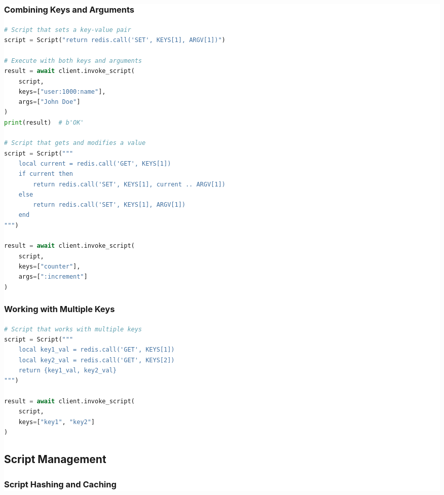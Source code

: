 ### Combining Keys and Arguments

```python
# Script that sets a key-value pair
script = Script("return redis.call('SET', KEYS[1], ARGV[1])")

# Execute with both keys and arguments
result = await client.invoke_script(
    script,
    keys=["user:1000:name"],
    args=["John Doe"]
)
print(result)  # b'OK'

# Script that gets and modifies a value
script = Script("""
    local current = redis.call('GET', KEYS[1])
    if current then
        return redis.call('SET', KEYS[1], current .. ARGV[1])
    else
        return redis.call('SET', KEYS[1], ARGV[1])
    end
""")

result = await client.invoke_script(
    script,
    keys=["counter"],
    args=[":increment"]
)
```

### Working with Multiple Keys

```python
# Script that works with multiple keys
script = Script("""
    local key1_val = redis.call('GET', KEYS[1])
    local key2_val = redis.call('GET', KEYS[2])
    return {key1_val, key2_val}
""")

result = await client.invoke_script(
    script,
    keys=["key1", "key2"]
)
```

## Script Management

### Script Hashing and Caching
